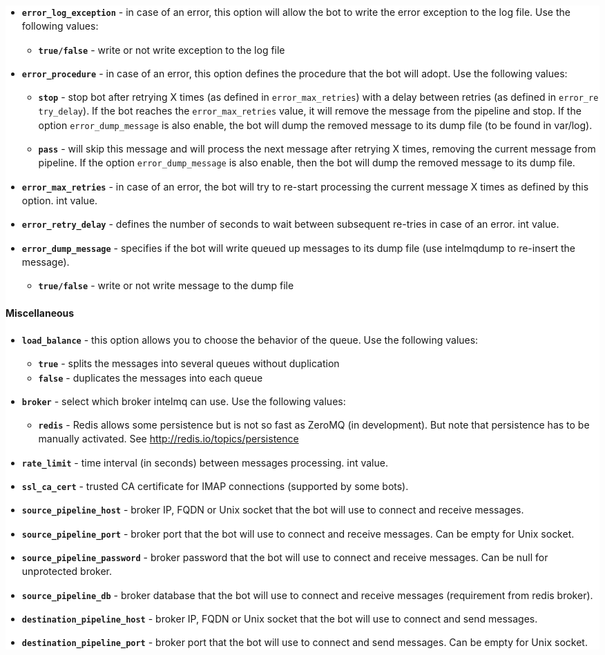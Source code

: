 * **`error_log_exception`** - in case of an error, this option will allow the bot to write the error exception to the log file. Use the following values:
    * **`true/false`** - write or not write exception to the log file

* **`error_procedure`** - in case of an error, this option defines the procedure that the bot will adopt. Use the following values:

    * **`stop`** - stop bot after retrying X times (as defined in `error_max_retries`)  with a delay between retries (as defined in `error_retry_delay`). If the bot reaches the `error_max_retries` value, it will remove the message from the pipeline and stop. If the option `error_dump_message` is also enable, the bot will dump the removed message to its dump file (to be found in var/log).
    
    * **`pass`** - will skip this message and will process the next message after retrying X times, removing the current message from pipeline. If the option `error_dump_message` is also enable, then the bot will dump the removed message to its dump file.

* **`error_max_retries`** - in case of an error, the bot will try to re-start processing the current message X times as defined by this option. int value.

* **`error_retry_delay`** - defines the number of seconds to wait between subsequent re-tries in case of an error. int value.

* **`error_dump_message`** - specifies if the bot will write queued up messages to its dump file (use intelmqdump to re-insert the message).
    * **`true/false`** - write or not write message to the dump file

#### Miscellaneous

* **`load_balance`** - this option allows you to choose the behavior of the queue. Use the following values:
    * **`true`** - splits the messages into several queues without duplication
    * **`false`** - duplicates the messages into each queue

* **`broker`** - select which broker intelmq can use. Use the following values:
    * **`redis`** - Redis allows some persistence but is not so fast as ZeroMQ (in development). But note that persistence has to be manually activated. See http://redis.io/topics/persistence

* **`rate_limit`** - time interval (in seconds) between messages processing.  int value.

* **`ssl_ca_cert`** - trusted CA certificate for IMAP connections (supported by some bots).

* **`source_pipeline_host`** - broker IP, FQDN or Unix socket that the bot will use to connect and receive messages.

* **`source_pipeline_port`** - broker port that the bot will use to connect and receive messages. Can be empty for Unix socket.

* **`source_pipeline_password`** - broker password that the bot will use to connect and receive messages. Can be null for unprotected broker.

* **`source_pipeline_db`** - broker database that the bot will use to connect and receive messages (requirement from redis broker).

* **`destination_pipeline_host`** - broker IP, FQDN or Unix socket that the bot will use to connect and send messages. 

* **`destination_pipeline_port`** - broker port that the bot will use to connect and send messages. Can be empty for Unix socket.
